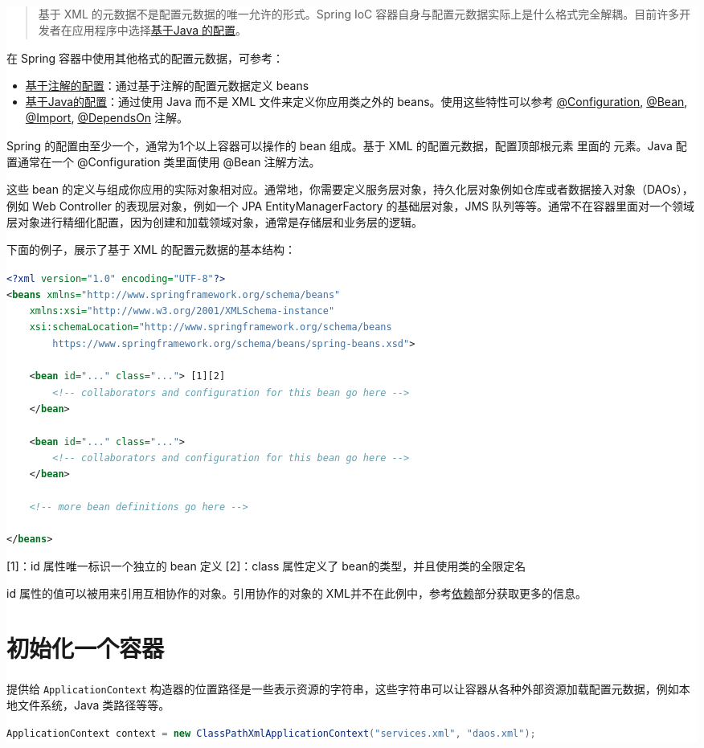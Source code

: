 > 基于 XML 的元数据不是配置元数据的唯一允许的形式。Spring IoC 容器自身与配置元数据实际上是什么格式完全解耦。目前许多开发者在应用程序中选择[基于Java 的配置](https://docs.spring.io/spring-framework/reference/core/beans/java.html)。

在 Spring 容器中使用其他格式的配置元数据，可参考：

 - [基于注解的配置](https://docs.spring.io/spring-framework/reference/core/beans/annotation-config.html)：通过基于注解的配置元数据定义 beans
 - [基于Java的配置](https://docs.spring.io/spring-framework/reference/core/beans/java.html)：通过使用 Java 而不是 XML 文件来定义你应用类之外的 beans。使用这些特性可以参考 [@Configuration](https://docs.spring.io/spring-framework/docs/6.0.11/javadoc-api/org/springframework/context/annotation/Configuration.html), [@Bean](https://docs.spring.io/spring-framework/docs/6.0.11/javadoc-api/org/springframework/context/annotation/Bean.html), [@Import](https://docs.spring.io/spring-framework/docs/6.0.11/javadoc-api/org/springframework/context/annotation/Import.html), [@DependsOn](https://docs.spring.io/spring-framework/docs/6.0.11/javadoc-api/org/springframework/context/annotation/DependsOn.html) 注解。

 
Spring 的配置由至少一个，通常为1个以上容器可以操作的 bean 组成。基于 XML 的配置元数据，配置顶部根元素 <beans/> 里面的 <bean/> 元素。Java 配置通常在一个 @Configuration 类里面使用 @Bean 注解方法。

这些 bean 的定义与组成你应用的实际对象相对应。通常地，你需要定义服务层对象，持久化层对象例如仓库或者数据接入对象（DAOs），例如 Web Controller 的表现层对象，例如一个 JPA EntityManagerFactory 的基础层对象，JMS 队列等等。通常不在容器里面对一个领域层对象进行精细化配置，因为创建和加载领域对象，通常是存储层和业务层的逻辑。

下面的例子，展示了基于 XML 的配置元数据的基本结构：

```XML
<?xml version="1.0" encoding="UTF-8"?>
<beans xmlns="http://www.springframework.org/schema/beans"
	xmlns:xsi="http://www.w3.org/2001/XMLSchema-instance"
	xsi:schemaLocation="http://www.springframework.org/schema/beans
		https://www.springframework.org/schema/beans/spring-beans.xsd">

	<bean id="..." class="..."> [1][2]
		<!-- collaborators and configuration for this bean go here -->
	</bean>

	<bean id="..." class="...">
		<!-- collaborators and configuration for this bean go here -->
	</bean>

	<!-- more bean definitions go here -->

</beans>
```

[1]：id 属性唯一标识一个独立的 bean 定义
[2]：class 属性定义了 bean的类型，并且使用类的全限定名

id 属性的值可以被用来引用互相协作的对象。引用协作的对象的 XML并不在此例中，参考[依赖](https://docs.spring.io/spring-framework/reference/core/beans/dependencies.html)部分获取更多的信息。

# 初始化一个容器

提供给 `ApplicationContext` 构造器的位置路径是一些表示资源的字符串，这些字符串可以让容器从各种外部资源加载配置元数据，例如本地文件系统，Java 类路径等等。

```Java
ApplicationContext context = new ClassPathXmlApplicationContext("services.xml", "daos.xml");
```
